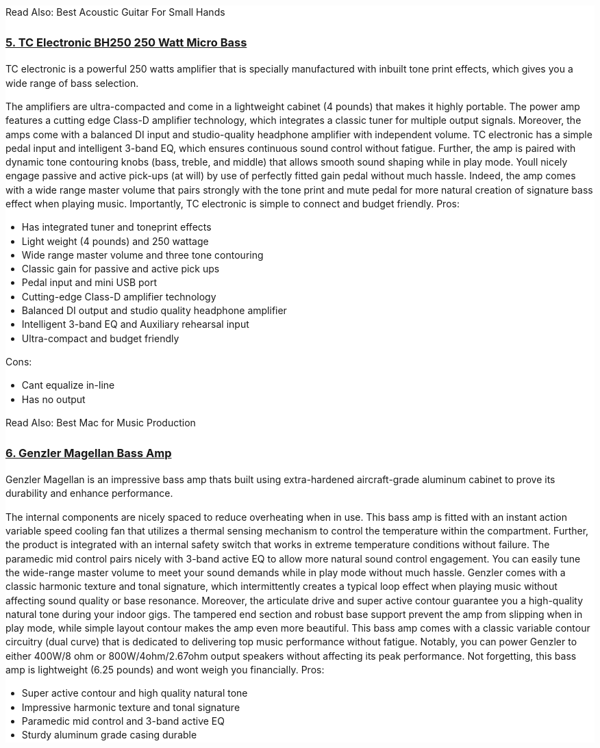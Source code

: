 Read Also:
Best Acoustic Guitar For Small Hands
### [5. TC Electronic BH250 250 Watt Micro Bass](https://www.amazon.com/dp/B00CV1U4U2/?tag=p-policy-20)
TC electronic is a powerful 250 watts amplifier that is specially manufactured with inbuilt tone print effects, which gives you a wide range of bass selection.

The amplifiers are ultra-compacted and come in a lightweight cabinet (4 pounds) that makes it highly portable.
The power amp features a cutting edge Class-D amplifier technology, which integrates a classic tuner for multiple output signals. Moreover, the amps come with a balanced DI input and studio-quality headphone amplifier with independent volume.
TC electronic has a simple pedal input and intelligent 3-band EQ, which ensures continuous sound control without fatigue. Further, the amp is paired with dynamic tone contouring knobs (bass, treble, and middle) that allows smooth sound shaping while in play mode.
Youll nicely engage passive and active pick-ups (at will) by use of perfectly fitted gain pedal without much hassle. Indeed, the amp comes with a wide range master volume that pairs strongly with the tone print and mute pedal for more natural creation of signature bass effect when playing music.
Importantly, TC electronic is simple to connect and budget friendly.
Pros:
- Has integrated tuner and toneprint effects
- Light weight (4 pounds) and 250 wattage
- Wide range master volume and three tone contouring
- Classic gain for passive and active pick ups
- Pedal input and mini USB port
- Cutting-edge Class-D amplifier technology
- Balanced DI output and studio quality headphone amplifier
- Intelligent 3-band EQ and Auxiliary rehearsal input
- Ultra-compact and budget friendly

Cons:
- Cant equalize in-line
- Has no  output

Read Also:
Best Mac for Music Production
### [6. Genzler Magellan Bass Amp](https://www.amazon.com/dp/B01M4RMETY/?tag=p-policy-20)
Genzler Magellan is an impressive bass amp thats built using extra-hardened aircraft-grade aluminum cabinet to prove its durability and enhance performance.

The internal components are nicely spaced to reduce overheating when in use.
This bass amp is fitted with an instant action variable speed cooling fan that utilizes a thermal sensing mechanism to control the temperature within the compartment. Further, the product is integrated with an internal safety switch that works in extreme temperature conditions without failure.
The paramedic mid control pairs nicely with 3-band active EQ to allow more natural sound control engagement. You can easily tune the wide-range master volume to meet your sound demands while in play mode without much hassle.
Genzler comes with a classic harmonic texture and tonal signature, which intermittently creates a typical loop effect when playing music without affecting sound quality or base resonance. Moreover, the articulate drive and super active contour guarantee you a high-quality natural tone during your indoor gigs.
The tampered end section and robust base support prevent the amp from slipping when in play mode, while simple layout contour makes the amp even more beautiful. This bass amp comes with a classic variable contour circuitry (dual curve) that is dedicated to delivering top music performance without fatigue.
Notably, you can power Genzler to either 400W/8 ohm or 800W/4ohm/2.67ohm output speakers without affecting its peak performance. Not forgetting, this bass amp is lightweight (6.25 pounds) and wont weigh you financially.
Pros:
- Super active contour and high quality natural tone
- Impressive harmonic texture and tonal signature
- Paramedic mid control and 3-band active EQ
- Sturdy aluminum grade casing  durable